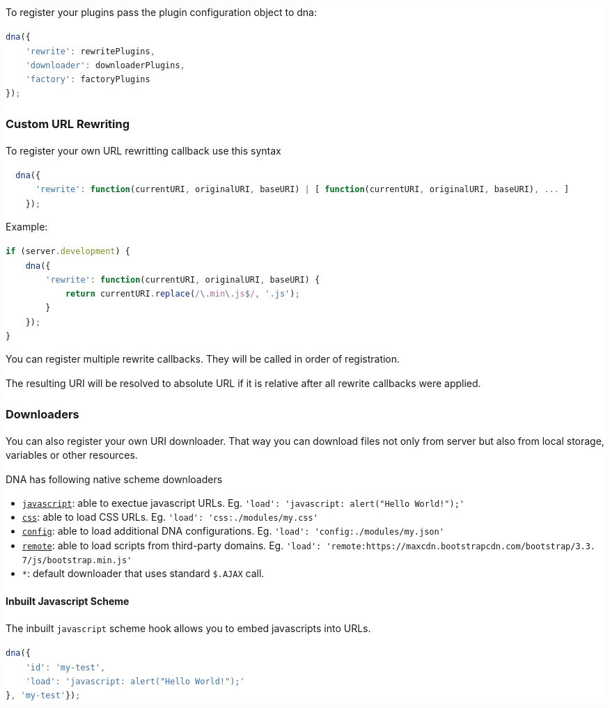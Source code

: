 To register your plugins pass the plugin configuration object to dna:
```javascript
dna({
	'rewrite': rewritePlugins,
	'downloader': downloaderPlugins,
	'factory': factoryPlugins
});
```

### Custom URL Rewriting

To register your own URL rewritting callback use this syntax
```javascript
  dna({
	  'rewrite': function(currentURI, originalURI, baseURI) | [ function(currentURI, originalURI, baseURI), ... ]
	});
```

Example:
```javascript
if (server.development) {
	dna({
		'rewrite': function(currentURI, originalURI, baseURI) {
			return currentURI.replace(/\.min\.js$/, '.js');
		}
	});
}
```

You can register multiple rewrite callbacks. They will be called in order of registration.

The resulting URI will be resolved to absolute URL if it is relative after all rewrite callbacks were applied.

### Downloaders

You can also register your own URI downloader. That way you can download files not only from server but also from local storage, variables or other resources.

DNA has following native scheme downloaders

- [`javascript`](#inbilt-javascript-scheme): able to exectue javascript URLs. Eg. ```'load': 'javascript: alert("Hello World!");'```
- [`css`](#inbuilt-css-scheme): able to load CSS URLs. Eg. ```'load': 'css:./modules/my.css'```
- [`config`](#inbuilt-config-scheme): able to load additional DNA configurations. Eg. ```'load': 'config:./modules/my.json'```
- [`remote`](#inbuilt-remote-scheme): able to load scripts from third-party domains. Eg. ```'load': 'remote:https://maxcdn.bootstrapcdn.com/bootstrap/3.3.7/js/bootstrap.min.js'```
- `*`: default downloader that uses standard `$.AJAX` call.

#### Inbuilt Javascript Scheme
The inbuilt `javascript` scheme hook allows you to embed javascripts into URLs.

```javascript
dna({
	'id': 'my-test',
	'load': 'javascript: alert("Hello World!");'
}, 'my-test'});
```
